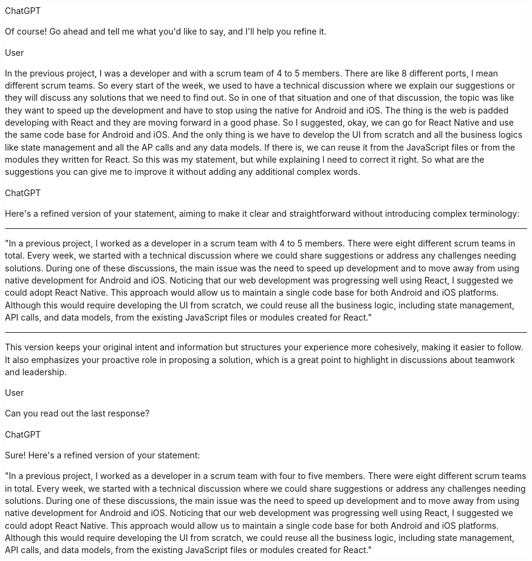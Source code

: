 ChatGPT

Of course! Go ahead and tell me what you'd like to say, and I'll help you refine it.

User

In the previous project, I was a developer and with a scrum team of 4 to 5 members. There are like 8 different ports, I mean different scrum teams. So every start of the week, we used to have a technical discussion where we explain our suggestions or they will discuss any solutions that we need to find out. So in one of that situation and one of that discussion, the topic was like they want to speed up the development and have to stop using the native for Android and iOS. The thing is the web is padded developing with React and they are moving forward in a good phase. So I suggested, okay, we can go for React Native and use the same code base for Android and iOS. And the only thing is we have to develop the UI from scratch and all the business logics like state management and all the AP calls and any data models. If there is, we can reuse it from the JavaScript files or from the modules they written for React. So this was my statement, but while explaining I need to correct it right. So what are the suggestions you can give me to improve it without adding any additional complex words.

ChatGPT

Here's a refined version of your statement, aiming to make it clear and straightforward without introducing complex terminology:

---

"In a previous project, I worked as a developer in a scrum team with 4 to 5 members. There were eight different scrum teams in total. Every week, we started with a technical discussion where we could share suggestions or address any challenges needing solutions. During one of these discussions, the main issue was the need to speed up development and to move away from using native development for Android and iOS. Noticing that our web development was progressing well using React, I suggested we could adopt React Native. This approach would allow us to maintain a single code base for both Android and iOS platforms. Although this would require developing the UI from scratch, we could reuse all the business logic, including state management, API calls, and data models, from the existing JavaScript files or modules created for React."

---

This version keeps your original intent and information but structures your experience more cohesively, making it easier to follow. It also emphasizes your proactive role in proposing a solution, which is a great point to highlight in discussions about teamwork and leadership.

User

Can you read out the last response?

ChatGPT

Sure! Here's a refined version of your statement:

"In a previous project, I worked as a developer in a scrum team with four to five members. There were eight different scrum teams in total. Every week, we started with a technical discussion where we could share suggestions or address any challenges needing solutions. During one of these discussions, the main issue was the need to speed up development and to move away from using native development for Android and iOS. Noticing that our web development was progressing well using React, I suggested we could adopt React Native. This approach would allow us to maintain a single code base for both Android and iOS platforms. Although this would require developing the UI from scratch, we could reuse all the business logic, including state management, API calls, and data models, from the existing JavaScript files or modules created for React."
